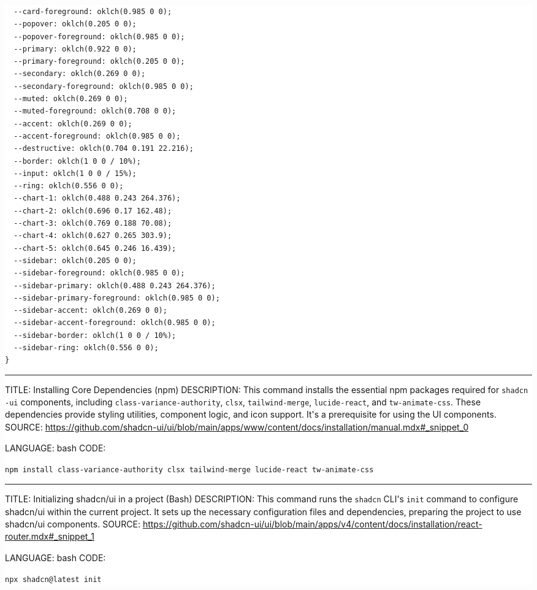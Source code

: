 ```
  --card-foreground: oklch(0.985 0 0);
  --popover: oklch(0.205 0 0);
  --popover-foreground: oklch(0.985 0 0);
  --primary: oklch(0.922 0 0);
  --primary-foreground: oklch(0.205 0 0);
  --secondary: oklch(0.269 0 0);
  --secondary-foreground: oklch(0.985 0 0);
  --muted: oklch(0.269 0 0);
  --muted-foreground: oklch(0.708 0 0);
  --accent: oklch(0.269 0 0);
  --accent-foreground: oklch(0.985 0 0);
  --destructive: oklch(0.704 0.191 22.216);
  --border: oklch(1 0 0 / 10%);
  --input: oklch(1 0 0 / 15%);
  --ring: oklch(0.556 0 0);
  --chart-1: oklch(0.488 0.243 264.376);
  --chart-2: oklch(0.696 0.17 162.48);
  --chart-3: oklch(0.769 0.188 70.08);
  --chart-4: oklch(0.627 0.265 303.9);
  --chart-5: oklch(0.645 0.246 16.439);
  --sidebar: oklch(0.205 0 0);
  --sidebar-foreground: oklch(0.985 0 0);
  --sidebar-primary: oklch(0.488 0.243 264.376);
  --sidebar-primary-foreground: oklch(0.985 0 0);
  --sidebar-accent: oklch(0.269 0 0);
  --sidebar-accent-foreground: oklch(0.985 0 0);
  --sidebar-border: oklch(1 0 0 / 10%);
  --sidebar-ring: oklch(0.556 0 0);
}
```

----------------------------------------

TITLE: Installing Core Dependencies (npm)
DESCRIPTION: This command installs the essential npm packages required for `shadcn-ui` components, including `class-variance-authority`, `clsx`, `tailwind-merge`, `lucide-react`, and `tw-animate-css`. These dependencies provide styling utilities, component logic, and icon support. It's a prerequisite for using the UI components.
SOURCE: https://github.com/shadcn-ui/ui/blob/main/apps/www/content/docs/installation/manual.mdx#_snippet_0

LANGUAGE: bash
CODE:
```
npm install class-variance-authority clsx tailwind-merge lucide-react tw-animate-css
```

----------------------------------------

TITLE: Initializing shadcn/ui in a project (Bash)
DESCRIPTION: This command runs the `shadcn` CLI's `init` command to configure shadcn/ui within the current project. It sets up the necessary configuration files and dependencies, preparing the project to use shadcn/ui components.
SOURCE: https://github.com/shadcn-ui/ui/blob/main/apps/v4/content/docs/installation/react-router.mdx#_snippet_1

LANGUAGE: bash
CODE:
```
npx shadcn@latest init
```
